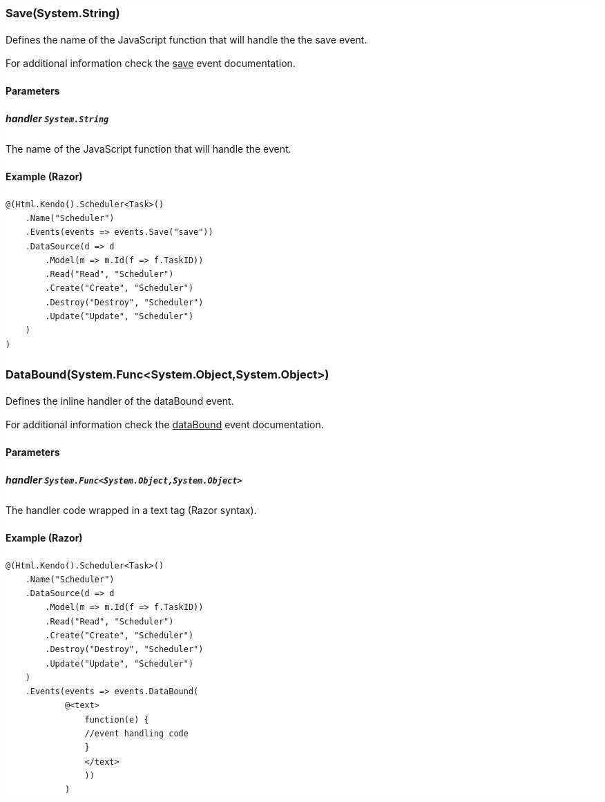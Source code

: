
### Save(System.String)
Defines the name of the JavaScript function that will handle the the save event.

For additional information check the [save](/api/web/scheduler#events-save) event documentation.


#### Parameters

##### handler `System.String`
The name of the JavaScript function that will handle the event.




#### Example (Razor)
    @(Html.Kendo().Scheduler<Task>()
        .Name("Scheduler")
        .Events(events => events.Save("save"))
        .DataSource(d => d
            .Model(m => m.Id(f => f.TaskID))
            .Read("Read", "Scheduler")
            .Create("Create", "Scheduler")
            .Destroy("Destroy", "Scheduler")
            .Update("Update", "Scheduler")
        )
    )


### DataBound(System.Func\<System.Object,System.Object\>)
Defines the inline handler of the dataBound event.

For additional information check the [dataBound](/api/web/scheduler#events-dataBound) event documentation.


#### Parameters

##### handler `System.Func<System.Object,System.Object>`
The handler code wrapped in a text tag (Razor syntax).




#### Example (Razor)
    @(Html.Kendo().Scheduler<Task>()
        .Name("Scheduler")
        .DataSource(d => d
            .Model(m => m.Id(f => f.TaskID))
            .Read("Read", "Scheduler")
            .Create("Create", "Scheduler")
            .Destroy("Destroy", "Scheduler")
            .Update("Update", "Scheduler")
        )
        .Events(events => events.DataBound(
                @<text>
                    function(e) {
                    //event handling code
                    }
                    </text>
                    ))
                )
